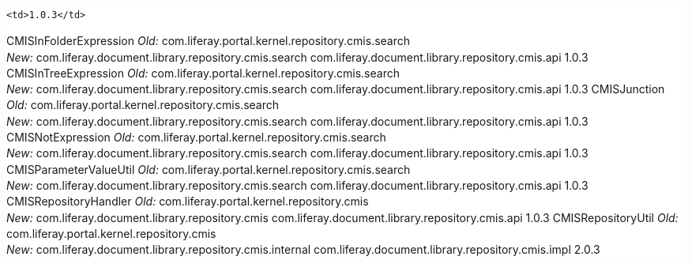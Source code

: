     <td>1.0.3</td>
  </tr>
  <tr>
    <td>CMISInFolderExpression</td>
    <td>
	  <em>Old:</em> com.liferay.portal.kernel.repository.cmis.search<br>
	  <em>New:</em> com.liferay.document.library.repository.cmis.search
	</td>
    <td>com.liferay.document.library.repository.cmis.api</td>
    <td>1.0.3</td>
  </tr>
  <tr>
    <td>CMISInTreeExpression</td>
    <td>
	  <em>Old:</em> com.liferay.portal.kernel.repository.cmis.search<br>
	  <em>New:</em> com.liferay.document.library.repository.cmis.search
	</td>
    <td>com.liferay.document.library.repository.cmis.api</td>
    <td>1.0.3</td>
  </tr>
  <tr>
    <td>CMISJunction</td>
    <td>
	  <em>Old:</em> com.liferay.portal.kernel.repository.cmis.search<br>
	  <em>New:</em> com.liferay.document.library.repository.cmis.search
	</td>
    <td>com.liferay.document.library.repository.cmis.api</td>
    <td>1.0.3</td>
  </tr>
  <tr>
    <td>CMISNotExpression</td>
    <td>
	  <em>Old:</em> com.liferay.portal.kernel.repository.cmis.search<br>
	  <em>New:</em> com.liferay.document.library.repository.cmis.search
	</td>
    <td>com.liferay.document.library.repository.cmis.api</td>
    <td>1.0.3</td>
  </tr>
  <tr>
    <td>CMISParameterValueUtil</td>
    <td>
	  <em>Old:</em> com.liferay.portal.kernel.repository.cmis.search<br>
	  <em>New:</em> com.liferay.document.library.repository.cmis.search
	</td>
    <td>com.liferay.document.library.repository.cmis.api</td>
    <td>1.0.3</td>
  </tr>
  <tr>
    <td>CMISRepositoryHandler</td>
    <td>
	  <em>Old:</em> com.liferay.portal.kernel.repository.cmis<br>
	  <em>New:</em> com.liferay.document.library.repository.cmis
	</td>
    <td>com.liferay.document.library.repository.cmis.api</td>
    <td>1.0.3</td>
  </tr>
  <tr>
    <td>CMISRepositoryUtil</td>
    <td>
	  <em>Old:</em> com.liferay.portal.kernel.repository.cmis<br>
	  <em>New:</em> com.liferay.document.library.repository.cmis.internal
	</td>
    <td>com.liferay.document.library.repository.cmis.impl</td>
    <td>2.0.3</td>